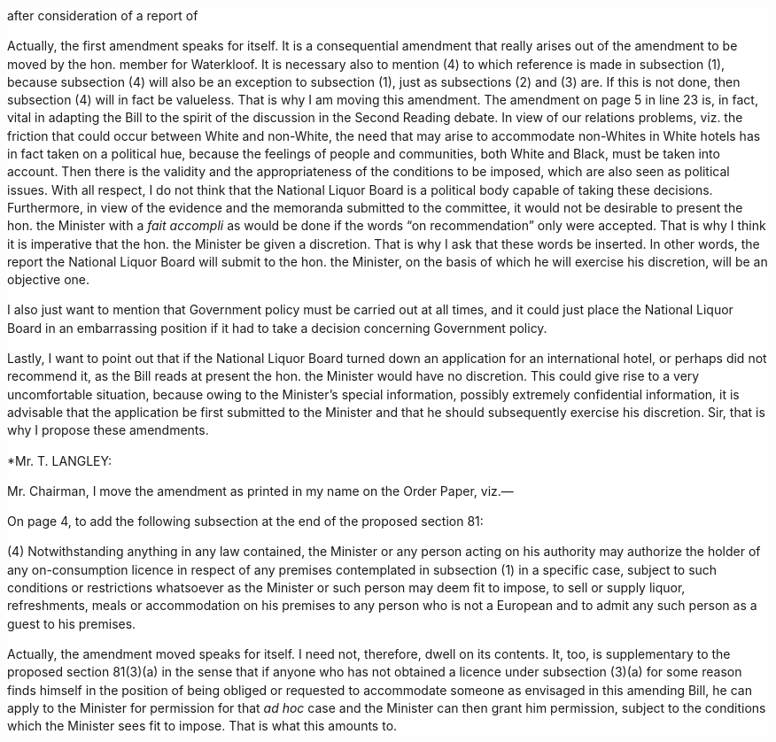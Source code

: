 <block name="quote">after consideration of a report of</block>

<p>Actually, the first amendment speaks for itself. It is a consequential amendment that really arises out of the amendment to be moved by the hon. member for Waterkloof. It is necessary also to mention (4) to which reference is made in subsection (1), because subsection (4) will also be an exception to subsection (1), just as subsections (2) and (3) are. If this is not done, then subsection (4) will in fact be valueless. That is why I am moving this amendment. The amendment on page 5 in line 23 is, in fact, vital in adapting the Bill to the spirit of the discussion in the Second Reading debate. In view of our relations problems, viz. the friction that could occur between White and non-White, the need that may arise to accommodate non-Whites in White hotels has in fact taken on a political hue, because the feelings of people and communities, both White and Black, must be taken into account. Then there is the validity and the appropriateness of the conditions to be imposed, which are also seen as political issues. With all respect, I do not think that the National Liquor Board is a political body capable of taking these decisions. Furthermore, in view of the evidence and the memoranda submitted to the committee, it would not be desirable to present the hon. the Minister with a <i>fait accompli</i> as would be done if the words &#x201C;on recommendation&#x201D; only were accepted. That is why I think it is imperative that the hon. the Minister be given a discretion. That is why I ask that these words be inserted. In other words, the report the National Liquor Board will submit to the hon. the Minister, on the basis of which he will exercise his discretion, will be an objective one.</p>

<p>I also just want to mention that Government policy must be carried out at all times, and it could just place the National Liquor Board in an embarrassing position <span class="col_7159-7160" refersTo="page_0463"/>if it had to take a decision concerning Government policy.</p>

<p>Lastly, I want to point out that if the National Liquor Board turned down an application for an international hotel, or perhaps did not recommend it, as the Bill reads at present the hon. the Minister would have no discretion. This could give rise to a very uncomfortable situation, because owing to the Minister&#x2019;s special information, possibly extremely confidential information, it is advisable that the application be first submitted to the Minister and that he should subsequently exercise his discretion. Sir, that is why I propose these amendments.</p>

</speech>

<speech by="#langley">

<from>*Mr. <person refersTo="hansard_za">T. LANGLEY</person>:</from>

<p>Mr. Chairman, I move the amendment as printed in my name on the Order Paper, viz.&#x2014;</p>

<block name="quote">On page 4, to add the following subsection at the end of the proposed section 81:</block>

<block name="quote">(4) Notwithstanding anything in any law contained, the Minister or any person acting on his authority may authorize the holder of any on-consumption licence in respect of any premises contemplated in subsection (1) in a specific case, subject to such conditions or restrictions whatsoever as the Minister or such person may deem fit to impose, to sell or supply liquor, refreshments, meals or accommodation on his premises to any person who is not a European and to admit any such person as a guest to his premises.</block>

<p>Actually, the amendment moved speaks for itself. I need not, therefore, dwell on its contents. It, too, is supplementary to the proposed section 81(3)(a) in the sense that if anyone who has not obtained a licence under subsection (3)(a) for some reason finds himself in the position of being obliged or requested to accommodate someone as envisaged in this amending Bill, he can apply to the Minister for permission for that <i>ad hoc</i> case and the Minister can then grant him permission, subject to the conditions which the Minister sees fit to impose. That is what this amounts to.</p>
